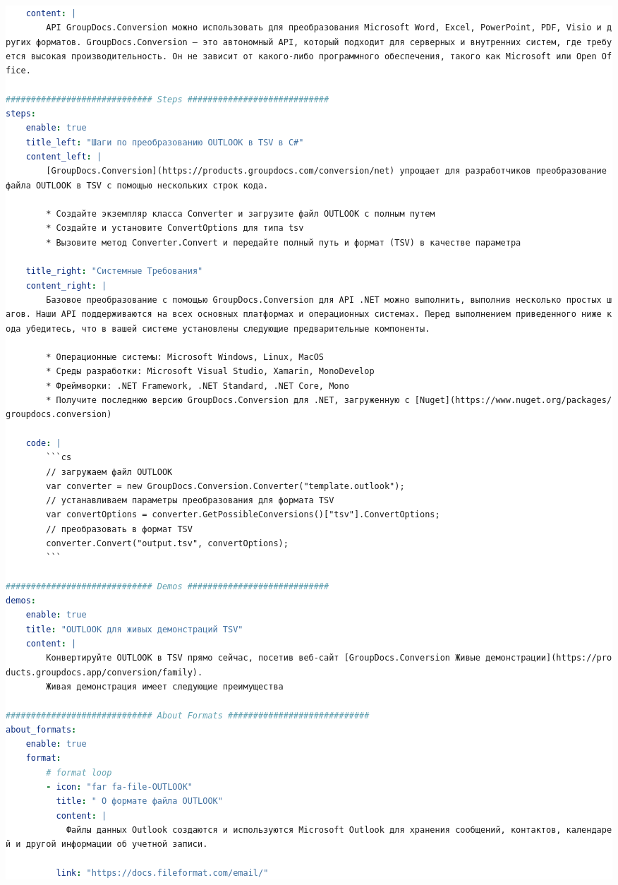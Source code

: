```yaml
    content: |
        API GroupDocs.Conversion можно использовать для преобразования Microsoft Word, Excel, PowerPoint, PDF, Visio и других форматов. GroupDocs.Conversion — это автономный API, который подходит для серверных и внутренних систем, где требуется высокая производительность. Он не зависит от какого-либо программного обеспечения, такого как Microsoft или Open Office.

############################# Steps ############################
steps:
    enable: true
    title_left: "Шаги по преобразованию OUTLOOK в TSV в C#"
    content_left: |
        [GroupDocs.Conversion](https://products.groupdocs.com/conversion/net) упрощает для разработчиков преобразование файла OUTLOOK в TSV с помощью нескольких строк кода.

        * Создайте экземпляр класса Converter и загрузите файл OUTLOOK с полным путем
        * Создайте и установите ConvertOptions для типа tsv
        * Вызовите метод Converter.Convert и передайте полный путь и формат (TSV) в качестве параметра
        
    title_right: "Системные Требования"
    content_right: |
        Базовое преобразование с помощью GroupDocs.Conversion для API .NET можно выполнить, выполнив несколько простых шагов. Наши API поддерживаются на всех основных платформах и операционных системах. Перед выполнением приведенного ниже кода убедитесь, что в вашей системе установлены следующие предварительные компоненты.

        * Операционные системы: Microsoft Windows, Linux, MacOS
        * Среды разработки: Microsoft Visual Studio, Xamarin, MonoDevelop
        * Фреймворки: .NET Framework, .NET Standard, .NET Core, Mono
        * Получите последнюю версию GroupDocs.Conversion для .NET, загруженную с [Nuget](https://www.nuget.org/packages/groupdocs.conversion)
        
    code: |
        ```cs
        // загружаем файл OUTLOOK
        var converter = new GroupDocs.Conversion.Converter("template.outlook");
        // устанавливаем параметры преобразования для формата TSV
        var convertOptions = converter.GetPossibleConversions()["tsv"].ConvertOptions;
        // преобразовать в формат TSV
        converter.Convert("output.tsv", convertOptions);
        ```
        
############################# Demos ############################
demos:
    enable: true
    title: "OUTLOOK для живых демонстраций TSV"
    content: |
        Конвертируйте OUTLOOK в TSV прямо сейчас, посетив веб-сайт [GroupDocs.Conversion Живые демонстрации](https://products.groupdocs.app/conversion/family).
        Живая демонстрация имеет следующие преимущества
        
############################# About Formats ############################
about_formats:
    enable: true
    format:
        # format loop
        - icon: "far fa-file-OUTLOOK"
          title: " О формате файла OUTLOOK"
          content: |
            Файлы данных Outlook создаются и используются Microsoft Outlook для хранения сообщений, контактов, календарей и другой информации об учетной записи.

          link: "https://docs.fileformat.com/email/"
```